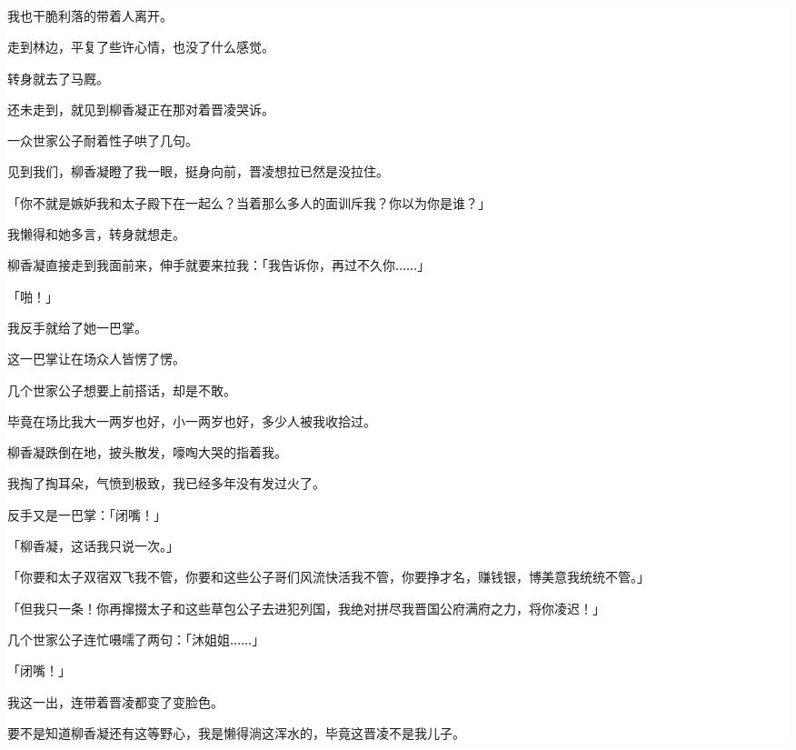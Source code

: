 
我也干脆利落的带着人离开。


走到林边，平复了些许心情，也没了什么感觉。


转身就去了马厩。


还未走到，就见到柳香凝正在那对着晋凌哭诉。


一众世家公子耐着性子哄了几句。


见到我们，柳香凝瞪了我一眼，挺身向前，晋凌想拉已然是没拉住。


「你不就是嫉妒我和太子殿下在一起么？当着那么多人的面训斥我？你以为你是谁？」


我懒得和她多言，转身就想走。


柳香凝直接走到我面前来，伸手就要来拉我：「我告诉你，再过不久你……」


「啪！」


我反手就给了她一巴掌。


这一巴掌让在场众人皆愣了愣。


几个世家公子想要上前搭话，却是不敢。


毕竟在场比我大一两岁也好，小一两岁也好，多少人被我收拾过。


柳香凝跌倒在地，披头散发，嚎啕大哭的指着我。


我掏了掏耳朵，气愤到极致，我已经多年没有发过火了。


反手又是一巴掌：「闭嘴！」


「柳香凝，这话我只说一次。」


「你要和太子双宿双飞我不管，你要和这些公子哥们风流快活我不管，你要挣才名，赚钱银，博美意我统统不管。」


「但我只一条！你再撺掇太子和这些草包公子去进犯列国，我绝对拼尽我晋国公府满府之力，将你凌迟！」


几个世家公子连忙嗫嚅了两句：「沐姐姐……」


「闭嘴！」


我这一出，连带着晋凌都变了变脸色。


要不是知道柳香凝还有这等野心，我是懒得淌这浑水的，毕竟这晋凌不是我儿子。

